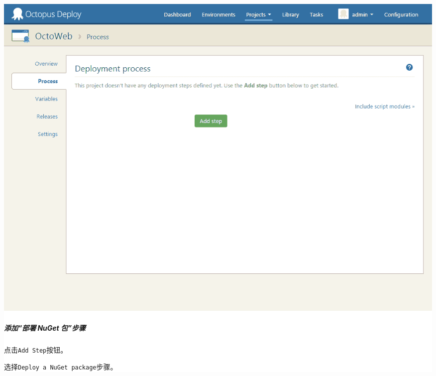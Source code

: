 ![Deployment Process tab](img/6d20063d630e233456182b19ae707f55.png)

##### 添加“部署 NuGet 包”步骤

点击`Add Step`按钮。

选择`Deploy a NuGet package`步骤。
